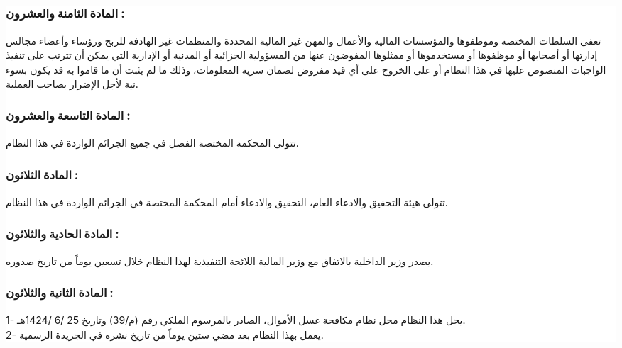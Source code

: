 ### المادة الثامنة والعشرون : 

تعفى السلطات المختصة وموظفوها والمؤسسات المالية والأعمال والمهن غير المالية المحددة والمنظمات غير الهادفة للربح ورؤساء وأعضاء مجالس إدارتها أو أصحابها أو موظفوها أو مستخدموها أو ممثلوها المفوضون عنها من المسؤولية الجزائية أو المدنية أو الإدارية التي يمكن أن تترتب على تنفيذ الواجبات المنصوص عليها في هذا النظام أو على الخروج على أي قيد مفروض لضمان سرية المعلومات، وذلك ما لم يثبت أن ما قاموا به قد يكون بسوء نية لأجل الإضرار بصاحب العملية. 

### المادة التاسعة والعشرون : 

تتولى المحكمة المختصة الفصل في جميع الجرائم الواردة في هذا النظام. 

### المادة الثلاثون : 

تتولى هيئة التحقيق والادعاء العام، التحقيق والادعاء أمام المحكمة المختصة في الجرائم الواردة في هذا النظام. 

### المادة الحادية والثلاثون : 

يصدر وزير الداخلية بالاتفاق مع وزير المالية اللائحة التنفيذية لهذا النظام خلال تسعين يوماً من تاريخ صدوره. 

### المادة الثانية والثلاثون : 

1- يحل هذا النظام محل نظام مكافحة غسل الأموال، الصادر بالمرسوم الملكي رقم (م/39) وتاريخ 25 /6 /1424هـ.  
2- يعمل بهذا النظام بعد مضي ستين يوماً من تاريخ نشره في الجريدة الرسمية. 
